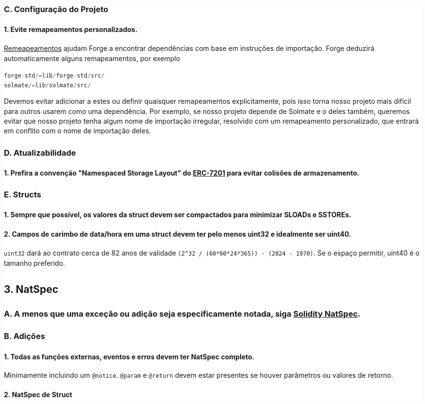 ### C. Configuração do Projeto

#### 1. Evite remapeamentos personalizados.

[Remeapeamentos](https://book.getfoundry.sh/projects/dependencies?#remapping-dependencies) ajudam Forge a encontrar dependências com base em instruções de importação. Forge deduzirá automaticamente alguns remapeamentos, por exemplo

```rust
forge-std/=lib/forge-std/src/
solmate/=lib/solmate/src/
```

Devemos evitar adicionar a estes ou definir quaisquer remapeamentos explicitamente, pois isso torna nosso projeto mais difícil para outros usarem como uma dependência. Por exemplo, se nosso projeto depende de Solmate e o deles também, queremos evitar que nosso projeto tenha algum nome de importação irregular, resolvido com um remapeamento personalizado, que entrará em conflito com o nome de importação deles.

### D. Atualizabilidade

#### 1. Prefira a convenção "Namespaced Storage Layout" do [ERC-7201](https://eips.ethereum.org/EIPS/eip-7201) para evitar colisões de armazenamento.

### E. Structs

#### 1. Sempre que possível, os valores da struct devem ser compactados para minimizar SLOADs e SSTOREs.

#### 2. Campos de carimbo de data/hora em uma struct devem ter pelo menos uint32 e idealmente ser uint40.

`uint32` dará ao contrato cerca de 82 anos de validade `(2^32 / (60*60*24*365)) - (2024 - 1970)`. Se o espaço permitir, uint40 é o tamanho preferido.

## 3. NatSpec

### A. A menos que uma exceção ou adição seja especificamente notada, siga [Solidity NatSpec](https://docs.soliditylang.org/en/latest/natspec-format.html).

### B. Adições

#### 1. Todas as funções externas, eventos e erros devem ter NatSpec completo.

Minimamente incluindo um `@notice`. `@param` e `@return` devem estar presentes se houver parâmetros ou valores de retorno.

#### 2. NatSpec de Struct
